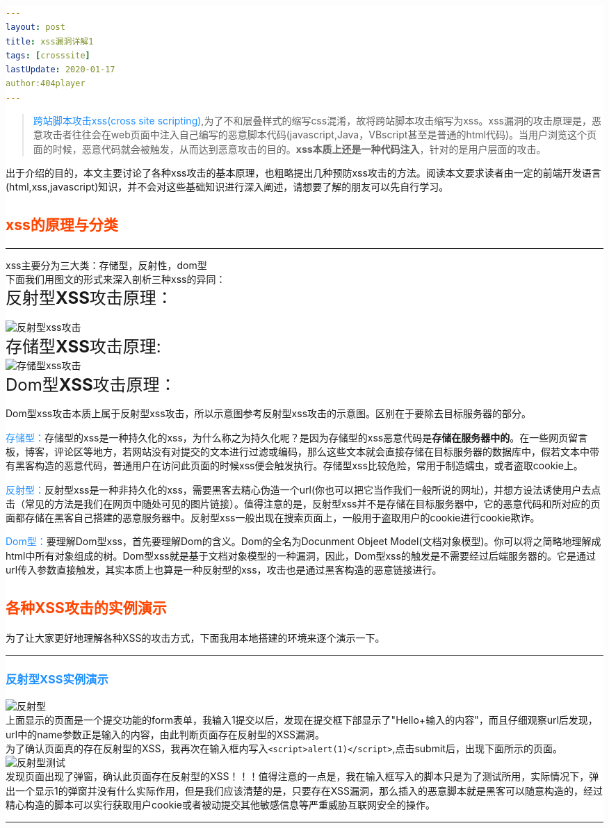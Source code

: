 ```yaml
---
layout: post
title: xss漏洞详解1
tags: [crosssite]
lastUpdate: 2020-01-17
author:404player
---      
```

  

> <font color= #1E90FF>跨站脚本攻击xss(cross site scripting)</font>,为了不和层叠样式的缩写css混淆，故将跨站脚本攻击缩写为xss。xss漏洞的攻击原理是，恶意攻击者往往会在web页面中注入自己编写的恶意脚本代码(javascript,Java，VBscript甚至是普通的html代码)。当用户浏览这个页面的时候，恶意代码就会被触发，从而达到恶意攻击的目的。**xss本质上还是一种代码注入**，针对的是用户层面的攻击。   

  出于介绍的目的，本文主要讨论了各种xss攻击的基本原理，也粗略提出几种预防xss攻击的方法。阅读本文要求读者由一定的前端开发语言(html,xss,javascript)知识，并不会对这些基础知识进行深入阐述，请想要了解的朋友可以先自行学习。  
    


## <font color=#FF4500>xss的原理与分类</font>  
- - -
xss主要分为三大类：存储型，反射性，dom型  
下面我们用图文的形式来深入剖析三种xss的异同：  
<font size=5>反射型**XSS**攻击原理：</font>  

![反射型xss攻击](https://img-blog.csdnimg.cn/20200117232521707.png?x-oss-process=image/watermark,type_ZmFuZ3poZW5naGVpdGk,shadow_10,text_aHR0cHM6Ly9ibG9nLmNzZG4ubmV0L2dlZWtib3lfMTIz,size_16,color_FFFFFF,t_70)   
<font size=5>存储型**XSS**攻击原理:</font>   
![存储型xss攻击](https://img-blog.csdnimg.cn/2020011800054667.png?x-oss-process=image/watermark,type_ZmFuZ3poZW5naGVpdGk,shadow_10,text_aHR0cHM6Ly9ibG9nLmNzZG4ubmV0L2dlZWtib3lfMTIz,size_16,color_FFFFFF,t_70)  
<font size=5>Dom型**XSS**攻击原理：</font>  

Dom型xss攻击本质上属于反射型xss攻击，所以示意图参考反射型xss攻击的示意图。区别在于要除去目标服务器的部分。  


  <font color=#1E90FF>存储型：</font>存储型的xss是一种持久化的xss，为什么称之为持久化呢？是因为存储型的xss恶意代码是**存储在服务器中的**。在一些网页留言板，博客，评论区等地方，若网站没有对提交的文本进行过滤或编码，那么这些文本就会直接存储在目标服务器的数据库中，假若文本中带有黑客构造的恶意代码，普通用户在访问此页面的时候xss便会触发执行。存储型xss比较危险，常用于制造蠕虫，或者盗取cookie上。  
    
 <font color=#1E90FF>反射型：</font>反射型xss是一种非持久化的xss，需要黑客去精心伪造一个url(你也可以把它当作我们一般所说的网址)，并想方设法诱使用户去点击（常见的方法是我们在网页中随处可见的图片链接）。值得注意的是，反射型xss并不是存储在目标服务器中，它的恶意代码和所对应的页面都存储在黑客自己搭建的恶意服务器中。反射型xss一般出现在搜索页面上，一般用于盗取用户的cookie进行cookie欺诈。  

<font color=#1E90FF>Dom型：</font>要理解Dom型xss，首先要理解Dom的含义。Dom的全名为Docunment Objeet Model(文档对象模型)。你可以将之简略地理解成html中所有对象组成的树。Dom型xss就是基于文档对象模型的一种漏洞，因此，Dom型xss的触发是不需要经过后端服务器的。它是通过url传入参数直接触发，其实本质上也算是一种反射型的xss，攻击也是通过黑客构造的恶意链接进行。    

## <font color=#FF4500>各种XSS攻击的实例演示</font>     

为了让大家更好地理解各种XSS的攻击方式，下面我用本地搭建的环境来逐个演示一下。
- - -

### <font color=#1E90FF>反射型XSS实例演示</font>    

![反射型](https://img-blog.csdnimg.cn/202001181001320.png?x-oss-process=image/watermark,type_ZmFuZ3poZW5naGVpdGk,shadow_10,text_aHR0cHM6Ly9ibG9nLmNzZG4ubmV0L2dlZWtib3lfMTIz,size_16,color_FFFFFF,t_70)  
上面显示的页面是一个提交功能的form表单，我输入1提交以后，发现在提交框下部显示了"Hello+输入的内容"，而且仔细观察url后发现，url中的name参数正是输入的内容，由此判断页面存在反射型的XSS漏洞。  
为了确认页面真的存在反射型的XSS，我再次在输入框内写入``<script>alert(1)</script>``,点击submit后，出现下面所示的页面。  
![反射型测试](https://img-blog.csdnimg.cn/20200118100147371.png?x-oss-process=image/watermark,type_ZmFuZ3poZW5naGVpdGk,shadow_10,text_aHR0cHM6Ly9ibG9nLmNzZG4ubmV0L2dlZWtib3lfMTIz,size_16,color_FFFFFF,t_70)   
发现页面出现了弹窗，确认此页面存在反射型的XSS！！！值得注意的一点是，我在输入框写入的脚本只是为了测试所用，实际情况下，弹出一个显示1的弹窗并没有什么实际作用，但是我们应该清楚的是，只要存在XSS漏洞，那么插入的恶意脚本就是黑客可以随意构造的，经过精心构造的脚本可以实行获取用户cookie或者被动提交其他敏感信息等严重威胁互联网安全的操作。  
- - -
